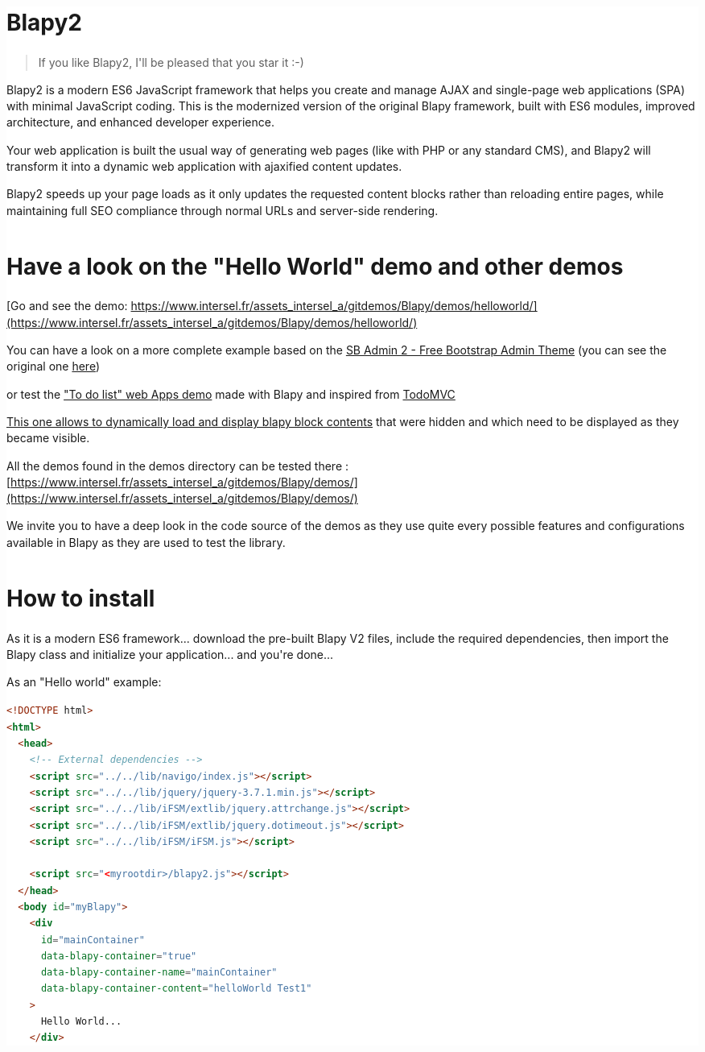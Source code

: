 # Blapy2

> If you like Blapy2, I'll be pleased that you star it :-)

Blapy2 is a modern ES6 JavaScript framework that helps you create and manage AJAX and single-page web applications (SPA) with minimal JavaScript coding. This is the modernized version of the original Blapy framework, built with ES6 modules, improved architecture, and enhanced developer experience.

Your web application is built the usual way of generating web pages (like with PHP or any standard CMS), and Blapy2 will transform it into a dynamic web application with ajaxified content updates.

Blapy2 speeds up your page loads as it only updates the requested content blocks rather than reloading entire pages, while maintaining full SEO compliance through normal URLs and server-side rendering.

# Have a look on the "Hello World" demo and other demos

[Go and see the demo: https://www.intersel.fr/assets_intersel_a/gitdemos/Blapy/demos/helloworld/](https://www.intersel.fr/assets_intersel_a/gitdemos/Blapy/demos/helloworld/)

You can have a look on a more complete example based on the [SB Admin 2 - Free Bootstrap Admin Theme](https://www.intersel.fr/assets_intersel_a/gitdemos/Blapy/demos/startbootstrap-sb-admin-2/pages/) (you can see the original one [here](http://startbootstrap.com/template-overviews/sb-admin-2/))

or test the ["To do list" web Apps demo](https://www.intersel.fr/assets_intersel_a/gitdemos/Blapy/demos/todomvc/) made with Blapy and inspired from [TodoMVC](http://todomvc.com/)

[This one allows to dynamically load and display blapy block contents](https://www.intersel.fr/assets_intersel_a/gitdemos/Blapy/demos/bootstrap-four-column-gallery/) that were hidden and which need to be displayed as they became visible.

All the demos found in the demos directory can be tested there : [https://www.intersel.fr/assets_intersel_a/gitdemos/Blapy/demos/](https://www.intersel.fr/assets_intersel_a/gitdemos/Blapy/demos/)

We invite you to have a deep look in the code source of the demos as they use quite every possible features and configurations available in Blapy as they are used to test the library.

# How to install

As it is a modern ES6 framework... download the pre-built Blapy V2 files, include the required dependencies, then import the Blapy class and initialize your application... and you're done...

As an "Hello world" example:

```html
<!DOCTYPE html>
<html>
  <head>
    <!-- External dependencies -->
    <script src="../../lib/navigo/index.js"></script>
    <script src="../../lib/jquery/jquery-3.7.1.min.js"></script>
    <script src="../../lib/iFSM/extlib/jquery.attrchange.js"></script>
    <script src="../../lib/iFSM/extlib/jquery.dotimeout.js"></script>
    <script src="../../lib/iFSM/iFSM.js"></script>
    
    <script src="<myrootdir>/blapy2.js"></script>
  </head>
  <body id="myBlapy">
    <div
      id="mainContainer"
      data-blapy-container="true"
      data-blapy-container-name="mainContainer"
      data-blapy-container-content="helloWorld Test1"
    >
      Hello World...
    </div>
```
